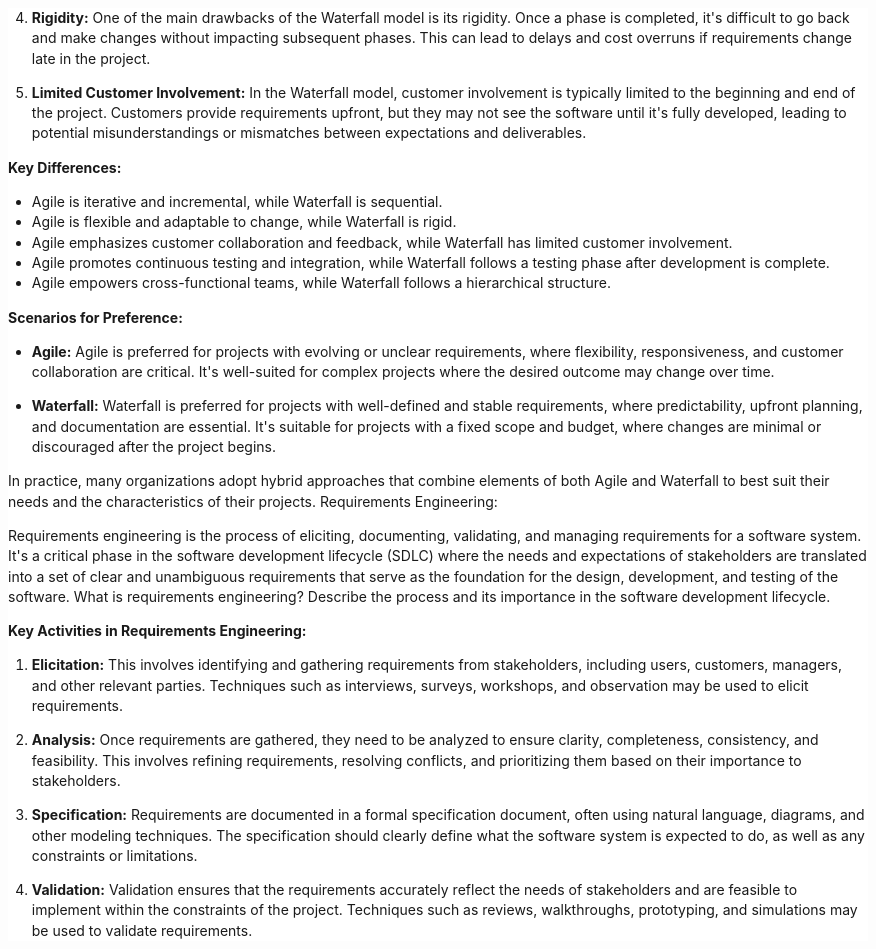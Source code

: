 4. **Rigidity:** One of the main drawbacks of the Waterfall model is its rigidity. Once a phase is completed, it's difficult to go back and make changes without impacting subsequent phases. This can lead to delays and cost overruns if requirements change late in the project.

5. **Limited Customer Involvement:** In the Waterfall model, customer involvement is typically limited to the beginning and end of the project. Customers provide requirements upfront, but they may not see the software until it's fully developed, leading to potential misunderstandings or mismatches between expectations and deliverables.

**Key Differences:**

- Agile is iterative and incremental, while Waterfall is sequential.
- Agile is flexible and adaptable to change, while Waterfall is rigid.
- Agile emphasizes customer collaboration and feedback, while Waterfall has limited customer involvement.
- Agile promotes continuous testing and integration, while Waterfall follows a testing phase after development is complete.
- Agile empowers cross-functional teams, while Waterfall follows a hierarchical structure.

**Scenarios for Preference:**

- **Agile:** Agile is preferred for projects with evolving or unclear requirements, where flexibility, responsiveness, and customer collaboration are critical. It's well-suited for complex projects where the desired outcome may change over time.
  
- **Waterfall:** Waterfall is preferred for projects with well-defined and stable requirements, where predictability, upfront planning, and documentation are essential. It's suitable for projects with a fixed scope and budget, where changes are minimal or discouraged after the project begins.

In practice, many organizations adopt hybrid approaches that combine elements of both Agile and Waterfall to best suit their needs and the characteristics of their projects.
Requirements Engineering:

Requirements engineering is the process of eliciting, documenting, validating, and managing requirements for a software system. It's a critical phase in the software development lifecycle (SDLC) where the needs and expectations of stakeholders are translated into a set of clear and unambiguous requirements that serve as the foundation for the design, development, and testing of the software.
What is requirements engineering? Describe the process and its importance in the software development lifecycle.

**Key Activities in Requirements Engineering:**

1. **Elicitation:** This involves identifying and gathering requirements from stakeholders, including users, customers, managers, and other relevant parties. Techniques such as interviews, surveys, workshops, and observation may be used to elicit requirements.

2. **Analysis:** Once requirements are gathered, they need to be analyzed to ensure clarity, completeness, consistency, and feasibility. This involves refining requirements, resolving conflicts, and prioritizing them based on their importance to stakeholders.

3. **Specification:** Requirements are documented in a formal specification document, often using natural language, diagrams, and other modeling techniques. The specification should clearly define what the software system is expected to do, as well as any constraints or limitations.

4. **Validation:** Validation ensures that the requirements accurately reflect the needs of stakeholders and are feasible to implement within the constraints of the project. Techniques such as reviews, walkthroughs, prototyping, and simulations may be used to validate requirements.
